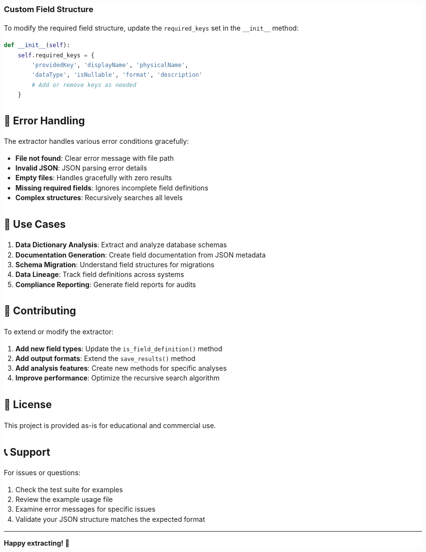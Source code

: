 ### Custom Field Structure

To modify the required field structure, update the `required_keys` set in the `__init__` method:

```python
def __init__(self):
    self.required_keys = {
        'providedKey', 'displayName', 'physicalName', 
        'dataType', 'isNullable', 'format', 'description'
        # Add or remove keys as needed
    }
```

## 🚨 Error Handling

The extractor handles various error conditions gracefully:

- **File not found**: Clear error message with file path
- **Invalid JSON**: JSON parsing error details
- **Empty files**: Handles gracefully with zero results
- **Missing required fields**: Ignores incomplete field definitions
- **Complex structures**: Recursively searches all levels

## 🎯 Use Cases

1. **Data Dictionary Analysis**: Extract and analyze database schemas
2. **Documentation Generation**: Create field documentation from JSON metadata
3. **Schema Migration**: Understand field structures for migrations
4. **Data Lineage**: Track field definitions across systems
5. **Compliance Reporting**: Generate field reports for audits

## 🤝 Contributing

To extend or modify the extractor:

1. **Add new field types**: Update the `is_field_definition()` method
2. **Add output formats**: Extend the `save_results()` method
3. **Add analysis features**: Create new methods for specific analyses
4. **Improve performance**: Optimize the recursive search algorithm

## 📝 License

This project is provided as-is for educational and commercial use.

## 📞 Support

For issues or questions:
1. Check the test suite for examples
2. Review the example usage file
3. Examine error messages for specific issues
4. Validate your JSON structure matches the expected format

---

**Happy extracting! 🎉** 